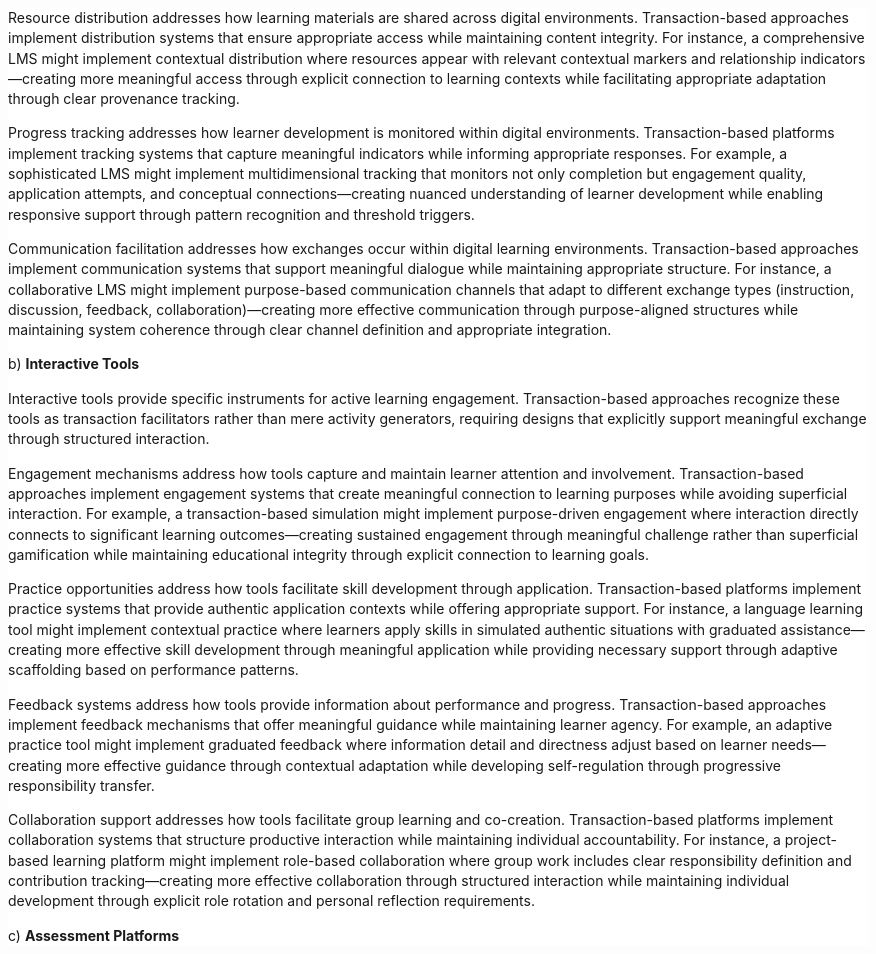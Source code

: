 Resource distribution addresses how learning materials are shared across digital environments. Transaction-based approaches implement distribution systems that ensure appropriate access while maintaining content integrity. For instance, a comprehensive LMS might implement contextual distribution where resources appear with relevant contextual markers and relationship indicators—creating more meaningful access through explicit connection to learning contexts while facilitating appropriate adaptation through clear provenance tracking.

Progress tracking addresses how learner development is monitored within digital environments. Transaction-based platforms implement tracking systems that capture meaningful indicators while informing appropriate responses. For example, a sophisticated LMS might implement multidimensional tracking that monitors not only completion but engagement quality, application attempts, and conceptual connections—creating nuanced understanding of learner development while enabling responsive support through pattern recognition and threshold triggers.

Communication facilitation addresses how exchanges occur within digital learning environments. Transaction-based approaches implement communication systems that support meaningful dialogue while maintaining appropriate structure. For instance, a collaborative LMS might implement purpose-based communication channels that adapt to different exchange types (instruction, discussion, feedback, collaboration)—creating more effective communication through purpose-aligned structures while maintaining system coherence through clear channel definition and appropriate integration.

b) **Interactive Tools**

Interactive tools provide specific instruments for active learning engagement. Transaction-based approaches recognize these tools as transaction facilitators rather than mere activity generators, requiring designs that explicitly support meaningful exchange through structured interaction.

Engagement mechanisms address how tools capture and maintain learner attention and involvement. Transaction-based approaches implement engagement systems that create meaningful connection to learning purposes while avoiding superficial interaction. For example, a transaction-based simulation might implement purpose-driven engagement where interaction directly connects to significant learning outcomes—creating sustained engagement through meaningful challenge rather than superficial gamification while maintaining educational integrity through explicit connection to learning goals.

Practice opportunities address how tools facilitate skill development through application. Transaction-based platforms implement practice systems that provide authentic application contexts while offering appropriate support. For instance, a language learning tool might implement contextual practice where learners apply skills in simulated authentic situations with graduated assistance—creating more effective skill development through meaningful application while providing necessary support through adaptive scaffolding based on performance patterns.

Feedback systems address how tools provide information about performance and progress. Transaction-based approaches implement feedback mechanisms that offer meaningful guidance while maintaining learner agency. For example, an adaptive practice tool might implement graduated feedback where information detail and directness adjust based on learner needs—creating more effective guidance through contextual adaptation while developing self-regulation through progressive responsibility transfer.

Collaboration support addresses how tools facilitate group learning and co-creation. Transaction-based platforms implement collaboration systems that structure productive interaction while maintaining individual accountability. For instance, a project-based learning platform might implement role-based collaboration where group work includes clear responsibility definition and contribution tracking—creating more effective collaboration through structured interaction while maintaining individual development through explicit role rotation and personal reflection requirements.

c) **Assessment Platforms**
